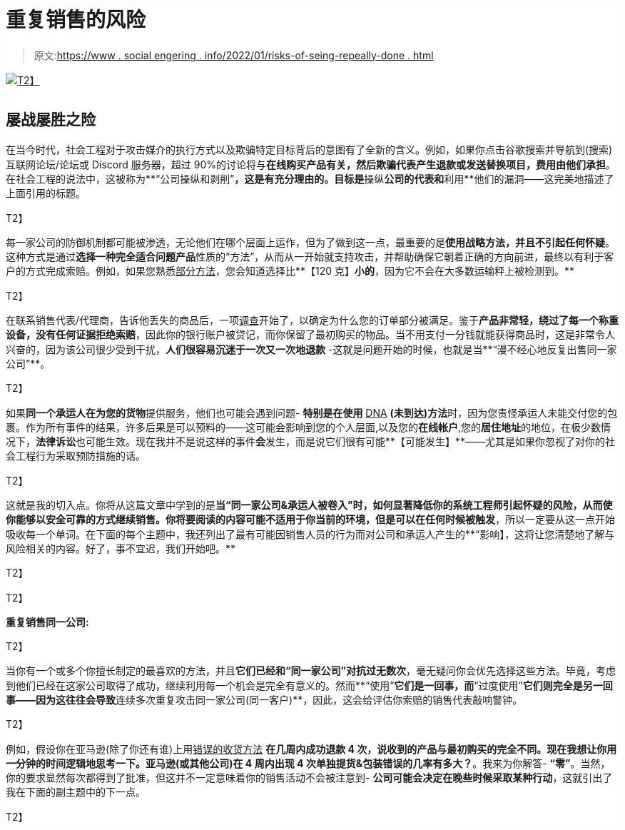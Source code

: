# 重复销售的风险

> 原文:[https://www . social engering . info/2022/01/risks-of-seing-repeally-done . html](https://www.socialengineering.info/2022/01/risks-of-seing-repeatedly-done.html)

[![](../Images/03448fe92b9abc449697d1e57d2d556d.png)T2】](https://blogger.googleusercontent.com/img/a/AVvXsEgT5pS3kf38aqPeL2ofuhOP3bV53ce6R0jbRVb84EilDtpw_A5fnO2Wn0M4hpsXbKpmpdfalHM2Px1FY-oY2ZId-T6-sSYkoTuC6z9OTB5fwQe5Zv6lZTWtJuumQ5GzAw3p7s4lCOLbD7DUtGIs_VFWzvrYDvyb6C-eT07YP-wGiDiz4RD8X3Qkum6S=s226)

## 屡战屡胜之险

在当今时代，社会工程对于攻击媒介的执行方式以及欺骗特定目标背后的意图有了全新的含义。例如，如果你点击谷歌搜索并导航到(搜索)互联网论坛/论坛或 Discord 服务器，超过 90%的讨论将与**在线购买产品有关，然后欺骗代表产生退款或发送替换项目，费用由他们承担**。在社会工程的说法中，这被称为**“公司操纵和剥削”**，这是有充分理由的。目标是**操纵**公司的代表和**利用**他们的漏洞——这完美地描述了上面引用的标题。

 T2】

每一家公司的防御机制都可能被渗透，无论他们在哪个层面上运作，但为了做到这一点，最重要的是**使用战略方法，并且不引起任何怀疑**。这种方式是通过**选择一种完全适合问题产品**性质的“方法”，从而从一开始就支持攻击，并帮助确保它朝着正确的方向前进，最终以有利于客户的方式完成索赔。例如，如果您熟悉[部分方法](https://www.socialengineers.net/2020/09/the-partial-method.html)，您会知道选择比**【120 克】**小的**，因为它不会在大多数运输秤上被检测到。**

 T2】

在联系销售代表/代理商，告诉他丢失的商品后，一项[调查](https://www.socialengineers.net/2020/04/company-investigation.html)开始了，以确定为什么您的订单部分被满足。鉴于**产品非常轻，绕过了每一个称重设备，没有任何证据拒绝索赔**，因此你的银行账户被贷记，而你保留了最初购买的物品。当不用支付一分钱就能获得商品时，这是非常令人兴奋的，因为该公司很少受到干扰，**人们很容易沉迷于一次又一次地退款** -这就是问题开始的时候，也就是当**“漫不经心地反复出售同一家公司”**。

 T2】

如果**同一个承运人在为您的货物**提供服务，他们也可能会遇到问题- **特别是在使用** [DNA](https://www.socialengineers.net/2020/08/the-dna-method.html) **(未到达)方法**时，因为您责怪承运人未能交付您的包裹。作为所有事件的结果，许多后果是可以预料的——这可能会影响到您的个人层面,以及您的**在线帐户**,您的**居住地址**的地位，在极少数情况下，**法律诉讼**也可能生效。现在我并不是说这样的事件**会**发生，而是说它们很有可能**【可能发生】**——尤其是如果你忽视了对你的社会工程行为采取预防措施的话。

 T2】

这就是我的切入点。你将从这篇文章中学到的是**当“同一家公司&承运人被卷入”**时，如何显著降低你的系统工程师引起怀疑的风险，从而使你能够以安全可靠的方式继续销售。你将要阅读的内容可能不适用于你当前的环境，但是**可以在任何时候被触发**，所以一定要从这一点开始吸收每一个单词。在下面的每个主题中，我还列出了最有可能因销售人员的行为而对公司和承运人产生的**“影响】，这将让您清楚地了解与风险相关的内容。好了，事不宜迟，我们开始吧。**

 T2】

 T2】

**重复销售同一公司:**

 T2】

当你有一个或多个你擅长制定的最喜欢的方法，并且**它们已经和“同一家公司”对抗过无数次**，毫无疑问你会优先选择这些方法。毕竟，考虑到他们已经在这家公司取得了成功，继续利用每一个机会是完全有意义的。然而**“使用”**它们是一回事，而**“过度使用”**它们则完全是另一回事——因为这往往会导致**连续多次重复攻击同一家公司(同一客户)**，因此，这会给评估你索赔的销售代表敲响警钟。

 T2】

例如，假设你在亚马逊(除了你还有谁)上用[错误的收货方法](https://www.socialengineers.net/2020/07/wrong-item-received-method.html) **在几周内成功退款 4 次，说收到的产品与最初购买的完全不同。现在我想让你用一分钟的时间逻辑地思考一下。亚马逊(或其他公司)在 4 周内出现 4 次单独提货&包装错误的几率有多大？**。我来为你解答- **“零”**。当然，你的要求显然每次都得到了批准，但这并不一定意味着你的销售活动不会被注意到- **公司可能会决定在晚些时候采取某种行动**，这就引出了我在下面的副主题中的下一点。

 T2】
